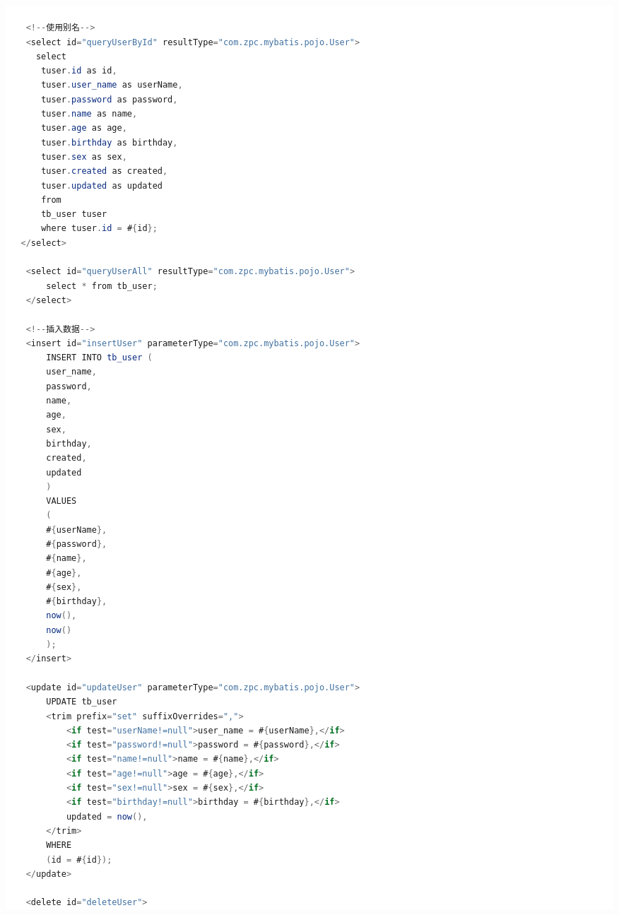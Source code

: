 ```java

    <!--使用别名-->
    <select id="queryUserById" resultType="com.zpc.mybatis.pojo.User">
      select
       tuser.id as id,
       tuser.user_name as userName,
       tuser.password as password,
       tuser.name as name,
       tuser.age as age,
       tuser.birthday as birthday,
       tuser.sex as sex,
       tuser.created as created,
       tuser.updated as updated
       from
       tb_user tuser
       where tuser.id = #{id};
   </select>

    <select id="queryUserAll" resultType="com.zpc.mybatis.pojo.User">
        select * from tb_user;
    </select>

    <!--插入数据-->
    <insert id="insertUser" parameterType="com.zpc.mybatis.pojo.User">
        INSERT INTO tb_user (
        user_name,
        password,
        name,
        age,
        sex,
        birthday,
        created,
        updated
        )
        VALUES
        (
        #{userName},
        #{password},
        #{name},
        #{age},
        #{sex},
        #{birthday},
        now(),
        now()
        );
    </insert>

    <update id="updateUser" parameterType="com.zpc.mybatis.pojo.User">
        UPDATE tb_user
        <trim prefix="set" suffixOverrides=",">
            <if test="userName!=null">user_name = #{userName},</if>
            <if test="password!=null">password = #{password},</if>
            <if test="name!=null">name = #{name},</if>
            <if test="age!=null">age = #{age},</if>
            <if test="sex!=null">sex = #{sex},</if>
            <if test="birthday!=null">birthday = #{birthday},</if>
            updated = now(),
        </trim>
        WHERE
        (id = #{id});
    </update>

    <delete id="deleteUser">
```